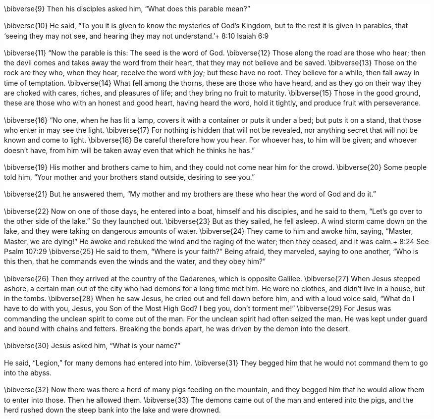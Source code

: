 \bibverse{9} Then his disciples asked him, “What does this parable mean?” 

\bibverse{10} He said, “To you it is given to know the mysteries of God’s Kingdom, but to the rest it is given in parables, that ‘seeing they may not see, and hearing they may not understand.’+ 8:10 Isaiah 6:9 

\bibverse{11} “Now the parable is this: The seed is the word of God. \bibverse{12} Those along the road are those who hear; then the devil comes and takes away the word from their heart, that they may not believe and be saved. \bibverse{13} Those on the rock are they who, when they hear, receive the word with joy; but these have no root. They believe for a while, then fall away in time of temptation. \bibverse{14} What fell among the thorns, these are those who have heard, and as they go on their way they are choked with cares, riches, and pleasures of life; and they bring no fruit to maturity. \bibverse{15} Those in the good ground, these are those who with an honest and good heart, having heard the word, hold it tightly, and produce fruit with perseverance. 

\bibverse{16} “No one, when he has lit a lamp, covers it with a container or puts it under a bed; but puts it on a stand, that those who enter in may see the light. \bibverse{17} For nothing is hidden that will not be revealed, nor anything secret that will not be known and come to light. \bibverse{18} Be careful therefore how you hear. For whoever has, to him will be given; and whoever doesn’t have, from him will be taken away even that which he thinks he has.” 

\bibverse{19} His mother and brothers came to him, and they could not come near him for the crowd. \bibverse{20} Some people told him, “Your mother and your brothers stand outside, desiring to see you.” 

\bibverse{21} But he answered them, “My mother and my brothers are these who hear the word of God and do it.” 

\bibverse{22} Now on one of those days, he entered into a boat, himself and his disciples, and he said to them, “Let’s go over to the other side of the lake.” So they launched out. \bibverse{23} But as they sailed, he fell asleep. A wind storm came down on the lake, and they were taking on dangerous amounts of water. \bibverse{24} They came to him and awoke him, saying, “Master, Master, we are dying!” He awoke and rebuked the wind and the raging of the water; then they ceased, and it was calm.+ 8:24 See Psalm 107:29 \bibverse{25} He said to them, “Where is your faith?” Being afraid, they marveled, saying to one another, “Who is this then, that he commands even the winds and the water, and they obey him?” 

\bibverse{26} Then they arrived at the country of the Gadarenes, which is opposite Galilee. \bibverse{27} When Jesus stepped ashore, a certain man out of the city who had demons for a long time met him. He wore no clothes, and didn’t live in a house, but in the tombs. \bibverse{28} When he saw Jesus, he cried out and fell down before him, and with a loud voice said, “What do I have to do with you, Jesus, you Son of the Most High God? I beg you, don’t torment me!” \bibverse{29} For Jesus was commanding the unclean spirit to come out of the man. For the unclean spirit had often seized the man. He was kept under guard and bound with chains and fetters. Breaking the bonds apart, he was driven by the demon into the desert. 

\bibverse{30} Jesus asked him, “What is your name?” 

He said, “Legion,” for many demons had entered into him. \bibverse{31} They begged him that he would not command them to go into the abyss. 

\bibverse{32} Now there was there a herd of many pigs feeding on the mountain, and they begged him that he would allow them to enter into those. Then he allowed them. \bibverse{33} The demons came out of the man and entered into the pigs, and the herd rushed down the steep bank into the lake and were drowned. 
